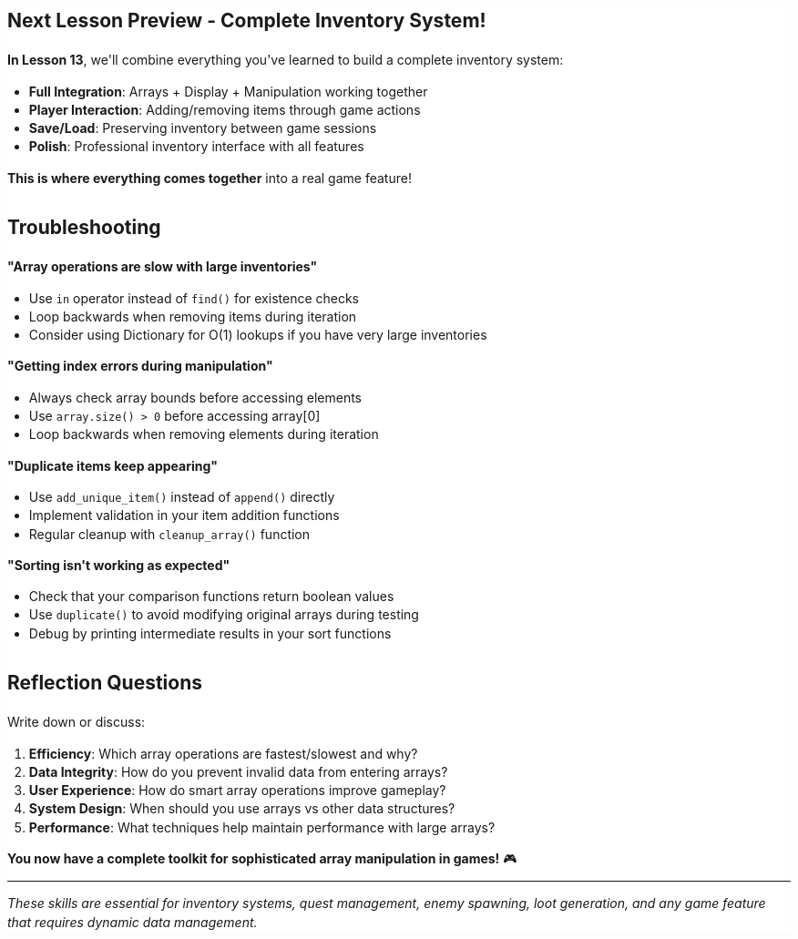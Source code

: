 ## Next Lesson Preview - Complete Inventory System!
**In Lesson 13**, we'll combine everything you've learned to build a complete inventory system:
- **Full Integration**: Arrays + Display + Manipulation working together
- **Player Interaction**: Adding/removing items through game actions
- **Save/Load**: Preserving inventory between game sessions
- **Polish**: Professional inventory interface with all features

**This is where everything comes together** into a real game feature!

## Troubleshooting

**"Array operations are slow with large inventories"**
- Use `in` operator instead of `find()` for existence checks
- Loop backwards when removing items during iteration
- Consider using Dictionary for O(1) lookups if you have very large inventories

**"Getting index errors during manipulation"**
- Always check array bounds before accessing elements
- Use `array.size() > 0` before accessing array[0]
- Loop backwards when removing elements during iteration

**"Duplicate items keep appearing"**
- Use `add_unique_item()` instead of `append()` directly
- Implement validation in your item addition functions
- Regular cleanup with `cleanup_array()` function

**"Sorting isn't working as expected"**
- Check that your comparison functions return boolean values
- Use `duplicate()` to avoid modifying original arrays during testing
- Debug by printing intermediate results in your sort functions

## Reflection Questions
Write down or discuss:

1. **Efficiency**: Which array operations are fastest/slowest and why?
2. **Data Integrity**: How do you prevent invalid data from entering arrays?
3. **User Experience**: How do smart array operations improve gameplay?
4. **System Design**: When should you use arrays vs other data structures?
5. **Performance**: What techniques help maintain performance with large arrays?

**You now have a complete toolkit for sophisticated array manipulation in games!** 🎮

---

*These skills are essential for inventory systems, quest management, enemy spawning, loot generation, and any game feature that requires dynamic data management.*
